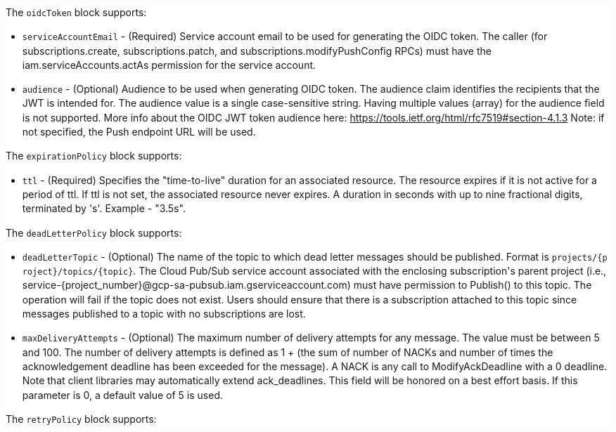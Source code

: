 <a name="nested_oidc_token"></a>The `oidcToken` block supports:

*   `serviceAccountEmail` -
    (Required)
    Service account email to be used for generating the OIDC token.
    The caller (for subscriptions.create, subscriptions.patch, and
    subscriptions.modifyPushConfig RPCs) must have the
    iam.serviceAccounts.actAs permission for the service account.

*   `audience` -
    (Optional)
    Audience to be used when generating OIDC token. The audience claim
    identifies the recipients that the JWT is intended for. The audience
    value is a single case-sensitive string. Having multiple values (array)
    for the audience field is not supported. More info about the OIDC JWT
    token audience here: https://tools.ietf.org/html/rfc7519#section-4.1.3
    Note: if not specified, the Push endpoint URL will be used.

<a name="nested_expiration_policy"></a>The `expirationPolicy` block supports:

* `ttl` -
  (Required)
  Specifies the "time-to-live" duration for an associated resource. The
  resource expires if it is not active for a period of ttl.
  If ttl is not set, the associated resource never expires.
  A duration in seconds with up to nine fractional digits, terminated by 's'.
  Example - "3.5s".

<a name="nested_dead_letter_policy"></a>The `deadLetterPolicy` block supports:

*   `deadLetterTopic` -
    (Optional)
    The name of the topic to which dead letter messages should be published.
    Format is `projects/{project}/topics/{topic}`.
    The Cloud Pub/Sub service account associated with the enclosing subscription's
    parent project (i.e.,
    service-{project\_number}@gcp-sa-pubsub.iam.gserviceaccount.com) must have
    permission to Publish() to this topic.
    The operation will fail if the topic does not exist.
    Users should ensure that there is a subscription attached to this topic
    since messages published to a topic with no subscriptions are lost.

*   `maxDeliveryAttempts` -
    (Optional)
    The maximum number of delivery attempts for any message. The value must be
    between 5 and 100.
    The number of delivery attempts is defined as 1 + (the sum of number of
    NACKs and number of times the acknowledgement deadline has been exceeded for the message).
    A NACK is any call to ModifyAckDeadline with a 0 deadline. Note that
    client libraries may automatically extend ack\_deadlines.
    This field will be honored on a best effort basis.
    If this parameter is 0, a default value of 5 is used.

<a name="nested_retry_policy"></a>The `retryPolicy` block supports:
